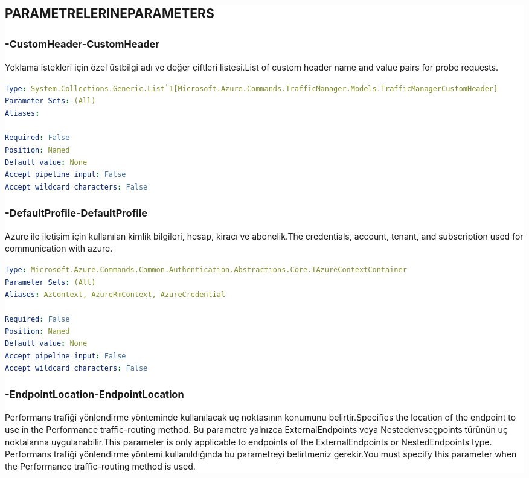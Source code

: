 ## <span data-ttu-id="a6d37-116">PARAMETRELERINE</span><span class="sxs-lookup"><span data-stu-id="a6d37-116">PARAMETERS</span></span>

### <span data-ttu-id="a6d37-117">-CustomHeader</span><span class="sxs-lookup"><span data-stu-id="a6d37-117">-CustomHeader</span></span>
<span data-ttu-id="a6d37-118">Yoklama istekleri için özel üstbilgi adı ve değer çiftleri listesi.</span><span class="sxs-lookup"><span data-stu-id="a6d37-118">List of custom header name and value pairs for probe requests.</span></span>

```yaml
Type: System.Collections.Generic.List`1[Microsoft.Azure.Commands.TrafficManager.Models.TrafficManagerCustomHeader]
Parameter Sets: (All)
Aliases:

Required: False
Position: Named
Default value: None
Accept pipeline input: False
Accept wildcard characters: False
```

### <span data-ttu-id="a6d37-119">-DefaultProfile</span><span class="sxs-lookup"><span data-stu-id="a6d37-119">-DefaultProfile</span></span>
<span data-ttu-id="a6d37-120">Azure ile iletişim için kullanılan kimlik bilgileri, hesap, kiracı ve abonelik.</span><span class="sxs-lookup"><span data-stu-id="a6d37-120">The credentials, account, tenant, and subscription used for communication with azure.</span></span>

```yaml
Type: Microsoft.Azure.Commands.Common.Authentication.Abstractions.Core.IAzureContextContainer
Parameter Sets: (All)
Aliases: AzContext, AzureRmContext, AzureCredential

Required: False
Position: Named
Default value: None
Accept pipeline input: False
Accept wildcard characters: False
```

### <span data-ttu-id="a6d37-121">-EndpointLocation</span><span class="sxs-lookup"><span data-stu-id="a6d37-121">-EndpointLocation</span></span>
<span data-ttu-id="a6d37-122">Performans trafiği yönlendirme yönteminde kullanılacak uç noktasının konumunu belirtir.</span><span class="sxs-lookup"><span data-stu-id="a6d37-122">Specifies the location of the endpoint to use in the Performance traffic-routing method.</span></span>
<span data-ttu-id="a6d37-123">Bu parametre yalnızca ExternalEndpoints veya Nestedenvseçpoints türünün uç noktalarına uygulanabilir.</span><span class="sxs-lookup"><span data-stu-id="a6d37-123">This parameter is only applicable to endpoints of the ExternalEndpoints or NestedEndpoints type.</span></span>
<span data-ttu-id="a6d37-124">Performans trafiği yönlendirme yöntemi kullanıldığında bu parametreyi belirtmeniz gerekir.</span><span class="sxs-lookup"><span data-stu-id="a6d37-124">You must specify this parameter when the Performance traffic-routing method is used.</span></span>

